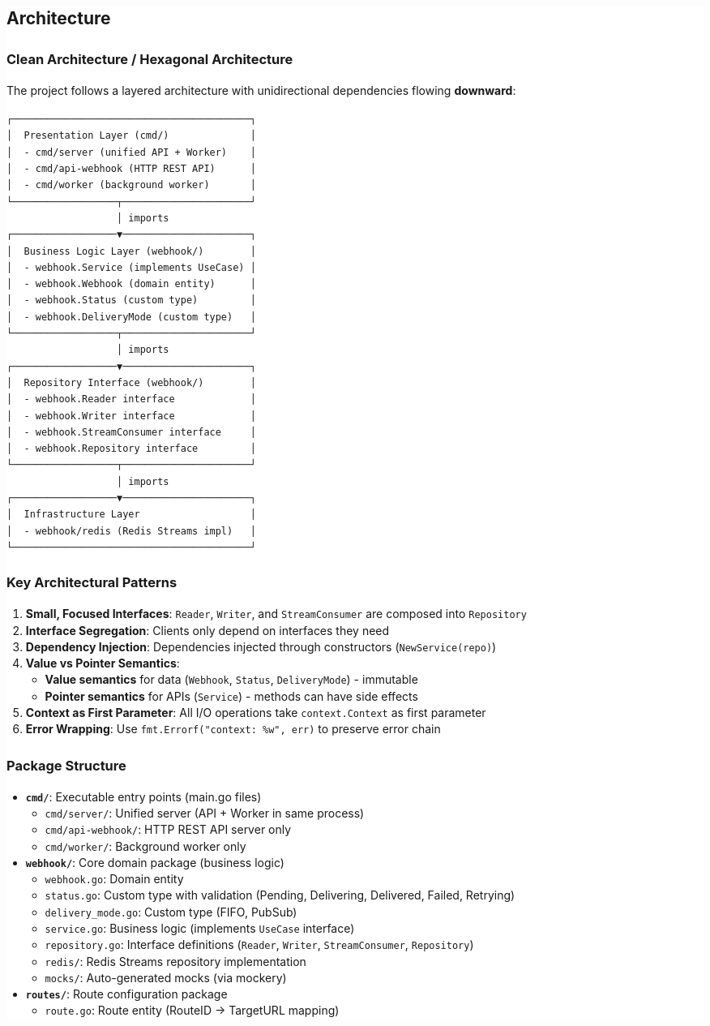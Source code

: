 ## Architecture

### Clean Architecture / Hexagonal Architecture

The project follows a layered architecture with unidirectional dependencies flowing **downward**:

```
┌─────────────────────────────────────────┐
│  Presentation Layer (cmd/)              │
│  - cmd/server (unified API + Worker)    │
│  - cmd/api-webhook (HTTP REST API)      │
│  - cmd/worker (background worker)       │
└──────────────────┬──────────────────────┘
                   │ imports
┌──────────────────▼──────────────────────┐
│  Business Logic Layer (webhook/)        │
│  - webhook.Service (implements UseCase) │
│  - webhook.Webhook (domain entity)      │
│  - webhook.Status (custom type)         │
│  - webhook.DeliveryMode (custom type)   │
└──────────────────┬──────────────────────┘
                   │ imports
┌──────────────────▼──────────────────────┐
│  Repository Interface (webhook/)        │
│  - webhook.Reader interface             │
│  - webhook.Writer interface             │
│  - webhook.StreamConsumer interface     │
│  - webhook.Repository interface         │
└──────────────────┬──────────────────────┘
                   │ imports
┌──────────────────▼──────────────────────┐
│  Infrastructure Layer                   │
│  - webhook/redis (Redis Streams impl)   │
└─────────────────────────────────────────┘
```

### Key Architectural Patterns

1. **Small, Focused Interfaces**: `Reader`, `Writer`, and `StreamConsumer` are composed into `Repository`
2. **Interface Segregation**: Clients only depend on interfaces they need
3. **Dependency Injection**: Dependencies injected through constructors (`NewService(repo)`)
4. **Value vs Pointer Semantics**:
   - **Value semantics** for data (`Webhook`, `Status`, `DeliveryMode`) - immutable
   - **Pointer semantics** for APIs (`Service`) - methods can have side effects
5. **Context as First Parameter**: All I/O operations take `context.Context` as first parameter
6. **Error Wrapping**: Use `fmt.Errorf("context: %w", err)` to preserve error chain

### Package Structure

- **`cmd/`**: Executable entry points (main.go files)
  - `cmd/server/`: Unified server (API + Worker in same process)
  - `cmd/api-webhook/`: HTTP REST API server only
  - `cmd/worker/`: Background worker only
- **`webhook/`**: Core domain package (business logic)
  - `webhook.go`: Domain entity
  - `status.go`: Custom type with validation (Pending, Delivering, Delivered, Failed, Retrying)
  - `delivery_mode.go`: Custom type (FIFO, PubSub)
  - `service.go`: Business logic (implements `UseCase` interface)
  - `repository.go`: Interface definitions (`Reader`, `Writer`, `StreamConsumer`, `Repository`)
  - `redis/`: Redis Streams repository implementation
  - `mocks/`: Auto-generated mocks (via mockery)
- **`routes/`**: Route configuration package
  - `route.go`: Route entity (RouteID → TargetURL mapping)